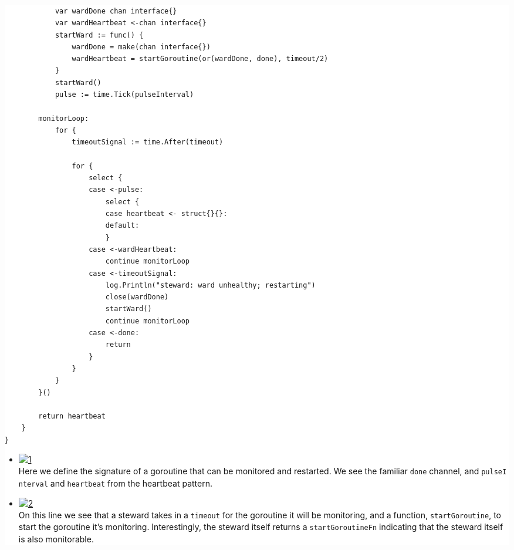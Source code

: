                 var wardDone chan interface{}
                var wardHeartbeat <-chan interface{}
                startWard := func() { 
                    wardDone = make(chan interface{}) 
                    wardHeartbeat = startGoroutine(or(wardDone, done), timeout/2) 
                }
                startWard()
                pulse := time.Tick(pulseInterval)
    
            monitorLoop:
                for {
                    timeoutSignal := time.After(timeout)
    
                    for { 
                        select {
                        case <-pulse:
                            select {
                            case heartbeat <- struct{}{}:
                            default:
                            }
                        case <-wardHeartbeat: 
                            continue monitorLoop
                        case <-timeoutSignal: 
                            log.Println("steward: ward unhealthy; restarting")
                            close(wardDone)
                            startWard()
                            continue monitorLoop
                        case <-done:
                            return
                        }
                    }
                }
            }()
    
            return heartbeat
        }
    }

  - [![1](/library/view/concurrency-in-go/9781491941294/assets/1.png)](#co_concurrency_at_scale_CO20-1)  
    Here we define the signature of a goroutine that can be monitored
    and restarted. We see the familiar `done` channel, and
    `pulseInterval` and `heartbeat` from the heartbeat
    pattern.

  - [![2](/library/view/concurrency-in-go/9781491941294/assets/2.png)](#co_concurrency_at_scale_CO20-2)  
    On this line we see that a steward takes in a `timeout` for the
    goroutine it will be monitoring, and a function, `startGoroutine`,
    to start the goroutine it’s monitoring. Interestingly, the steward
    itself returns a `startGoroutineFn` indicating that the steward
    itself is also
    monitorable.
